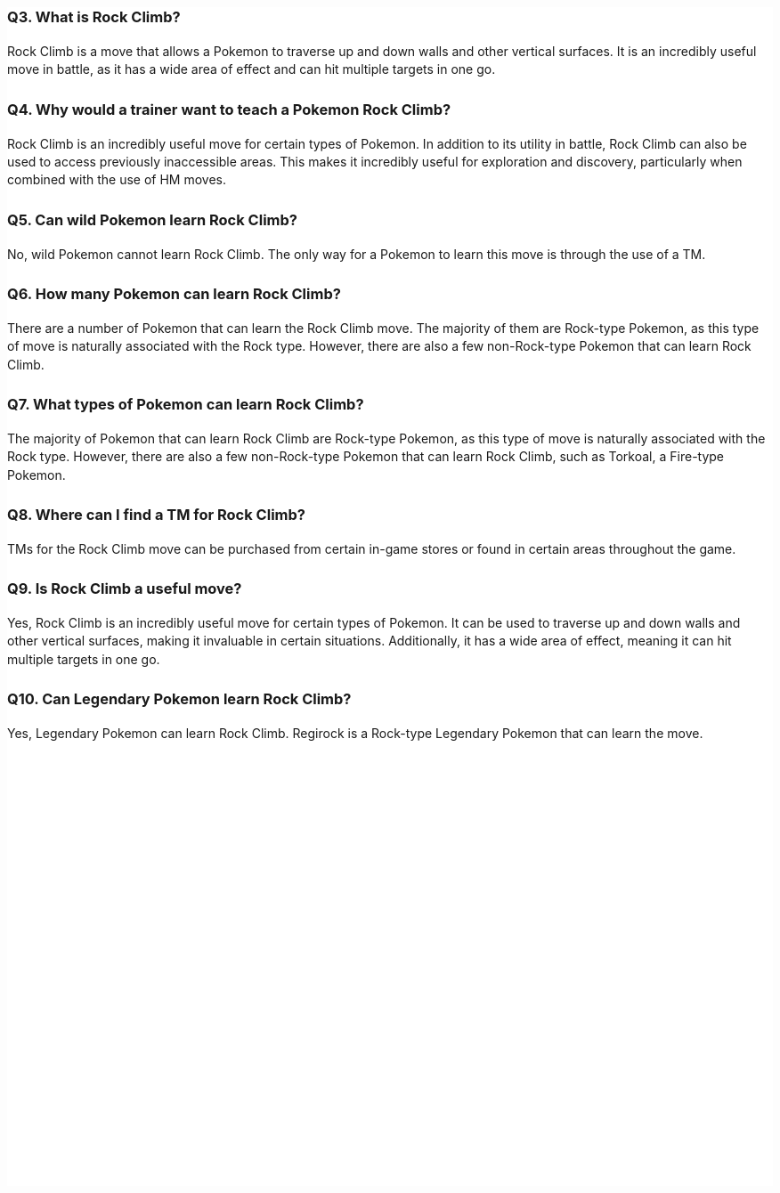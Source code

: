 <h3>Q3. What is Rock Climb?</h3>
<p>Rock Climb is a move that allows a Pokemon to traverse up and down walls and other vertical surfaces. It is an incredibly useful move in battle, as it has a wide area of effect and can hit multiple targets in one go.</p>

<h3>Q4. Why would a trainer want to teach a Pokemon Rock Climb?</h3>
<p>Rock Climb is an incredibly useful move for certain types of Pokemon. In addition to its utility in battle, Rock Climb can also be used to access previously inaccessible areas. This makes it incredibly useful for exploration and discovery, particularly when combined with the use of HM moves.</p>

<h3>Q5. Can wild Pokemon learn Rock Climb?</h3>
<p>No, wild Pokemon cannot learn Rock Climb. The only way for a Pokemon to learn this move is through the use of a TM.</p>

<h3>Q6. How many Pokemon can learn Rock Climb?</h3>
<p>There are a number of Pokemon that can learn the Rock Climb move. The majority of them are Rock-type Pokemon, as this type of move is naturally associated with the Rock type. However, there are also a few non-Rock-type Pokemon that can learn Rock Climb.</p>

<h3>Q7. What types of Pokemon can learn Rock Climb?</h3>
<p>The majority of Pokemon that can learn Rock Climb are Rock-type Pokemon, as this type of move is naturally associated with the Rock type. However, there are also a few non-Rock-type Pokemon that can learn Rock Climb, such as Torkoal, a Fire-type Pokemon.</p>

<h3>Q8. Where can I find a TM for Rock Climb?</h3>
<p>TMs for the Rock Climb move can be purchased from certain in-game stores or found in certain areas throughout the game.</p>

<h3>Q9. Is Rock Climb a useful move?</h3>
<p>Yes, Rock Climb is an incredibly useful move for certain types of Pokemon. It can be used to traverse up and down walls and other vertical surfaces, making it invaluable in certain situations. Additionally, it has a wide area of effect, meaning it can hit multiple targets in one go.</p>

<h3>Q10. Can Legendary Pokemon learn Rock Climb?</h3>
<p>Yes, Legendary Pokemon can learn Rock Climb. Regirock is a Rock-type Legendary Pokemon that can learn the move.</p>

<div style="position: relative; padding-bottom: 56.25%; overflow: hidden"><iframe src="https://www.youtube.com/embed/hOFFpVgLB_U" frameborder="0" allow="accelerometer; autoplay; clipboard-write; encrypted-media; gyroscope; picture-in-picture; web-share" allowfullscreen style="position: absolute; top: 0; left: 0; width: 100%; height: 100%;"></iframe>
</div>